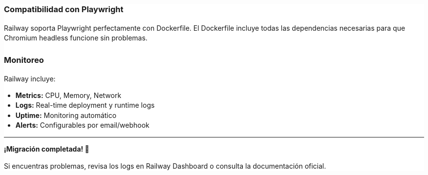 ### Compatibilidad con Playwright

Railway soporta Playwright perfectamente con Dockerfile. El Dockerfile incluye todas las dependencias necesarias para que Chromium headless funcione sin problemas.

### Monitoreo

Railway incluye:
- **Metrics:** CPU, Memory, Network
- **Logs:** Real-time deployment y runtime logs
- **Uptime:** Monitoring automático
- **Alerts:** Configurables por email/webhook

---

**¡Migración completada! 🎉**

Si encuentras problemas, revisa los logs en Railway Dashboard o consulta la documentación oficial.
